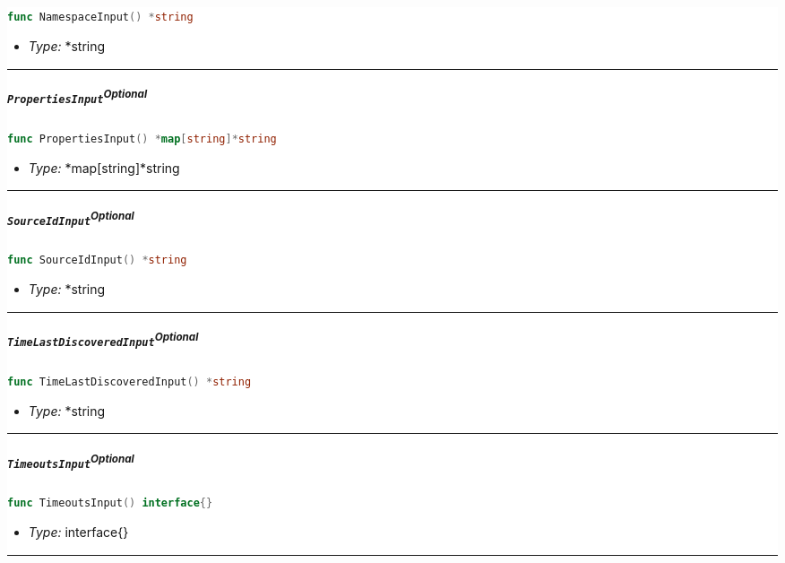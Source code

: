 ```go
func NamespaceInput() *string
```

- *Type:* *string

---

##### `PropertiesInput`<sup>Optional</sup> <a name="PropertiesInput" id="rhizo-co-terraform-provider-oci.logAnalyticsLogAnalyticsEntity.LogAnalyticsLogAnalyticsEntity.property.propertiesInput"></a>

```go
func PropertiesInput() *map[string]*string
```

- *Type:* *map[string]*string

---

##### `SourceIdInput`<sup>Optional</sup> <a name="SourceIdInput" id="rhizo-co-terraform-provider-oci.logAnalyticsLogAnalyticsEntity.LogAnalyticsLogAnalyticsEntity.property.sourceIdInput"></a>

```go
func SourceIdInput() *string
```

- *Type:* *string

---

##### `TimeLastDiscoveredInput`<sup>Optional</sup> <a name="TimeLastDiscoveredInput" id="rhizo-co-terraform-provider-oci.logAnalyticsLogAnalyticsEntity.LogAnalyticsLogAnalyticsEntity.property.timeLastDiscoveredInput"></a>

```go
func TimeLastDiscoveredInput() *string
```

- *Type:* *string

---

##### `TimeoutsInput`<sup>Optional</sup> <a name="TimeoutsInput" id="rhizo-co-terraform-provider-oci.logAnalyticsLogAnalyticsEntity.LogAnalyticsLogAnalyticsEntity.property.timeoutsInput"></a>

```go
func TimeoutsInput() interface{}
```

- *Type:* interface{}

---
